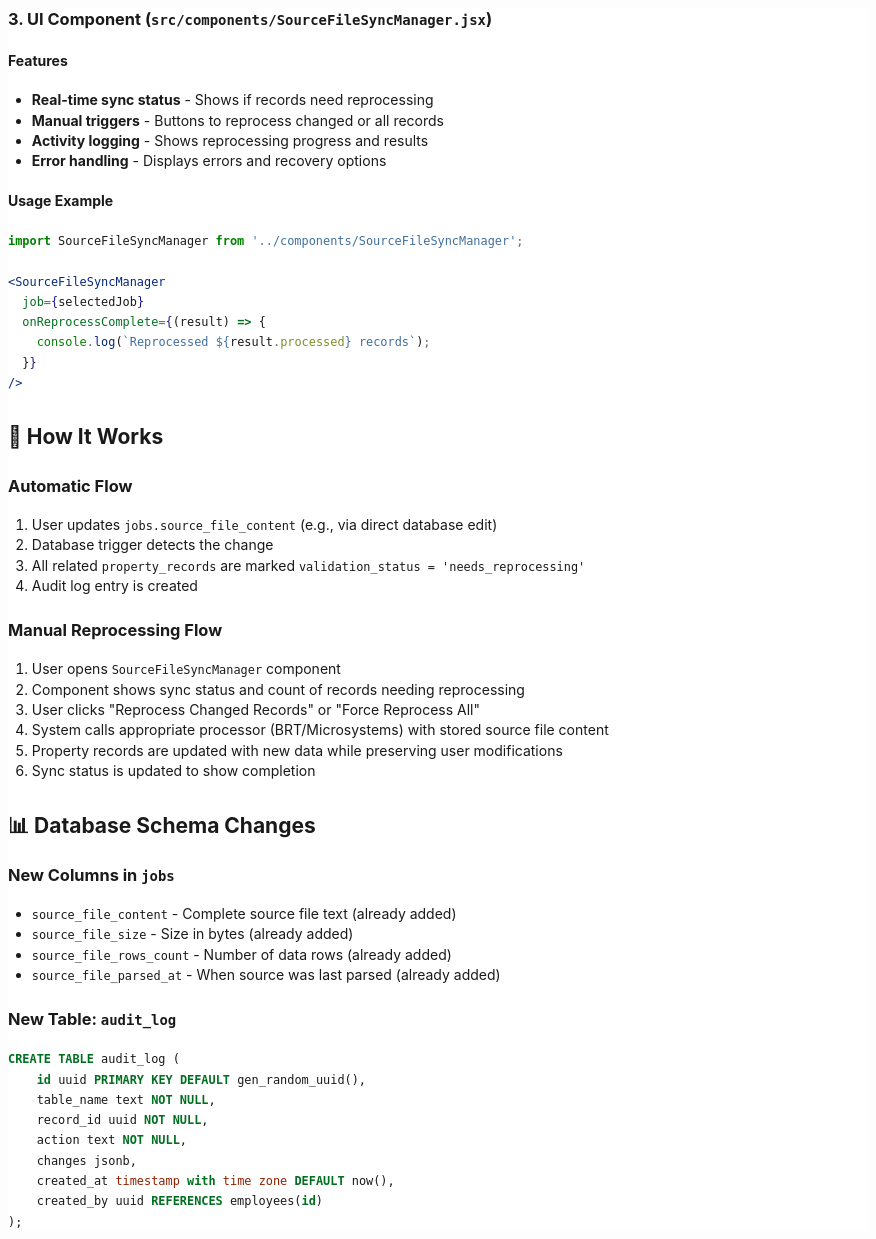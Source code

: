 ### 3. **UI Component** (`src/components/SourceFileSyncManager.jsx`)

#### **Features**
- **Real-time sync status** - Shows if records need reprocessing
- **Manual triggers** - Buttons to reprocess changed or all records
- **Activity logging** - Shows reprocessing progress and results
- **Error handling** - Displays errors and recovery options

#### **Usage Example**
```jsx
import SourceFileSyncManager from '../components/SourceFileSyncManager';

<SourceFileSyncManager 
  job={selectedJob}
  onReprocessComplete={(result) => {
    console.log(`Reprocessed ${result.processed} records`);
  }}
/>
```

## 🔄 **How It Works**

### **Automatic Flow**
1. User updates `jobs.source_file_content` (e.g., via direct database edit)
2. Database trigger detects the change
3. All related `property_records` are marked `validation_status = 'needs_reprocessing'`
4. Audit log entry is created

### **Manual Reprocessing Flow**
1. User opens `SourceFileSyncManager` component
2. Component shows sync status and count of records needing reprocessing
3. User clicks "Reprocess Changed Records" or "Force Reprocess All"
4. System calls appropriate processor (BRT/Microsystems) with stored source file content
5. Property records are updated with new data while preserving user modifications
6. Sync status is updated to show completion

## 📊 **Database Schema Changes**

### **New Columns in `jobs`**
- `source_file_content` - Complete source file text (already added)
- `source_file_size` - Size in bytes (already added)  
- `source_file_rows_count` - Number of data rows (already added)
- `source_file_parsed_at` - When source was last parsed (already added)

### **New Table: `audit_log`**
```sql
CREATE TABLE audit_log (
    id uuid PRIMARY KEY DEFAULT gen_random_uuid(),
    table_name text NOT NULL,
    record_id uuid NOT NULL,
    action text NOT NULL,
    changes jsonb,
    created_at timestamp with time zone DEFAULT now(),
    created_by uuid REFERENCES employees(id)
);
```
